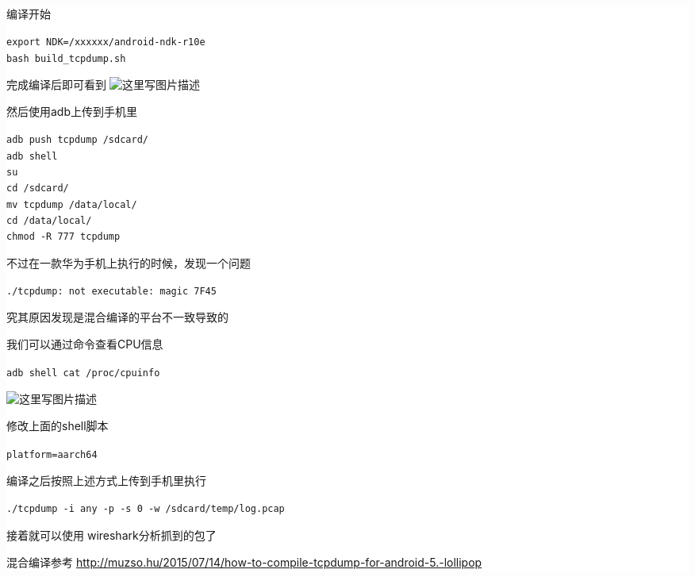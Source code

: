 编译开始

```
export NDK=/xxxxxx/android-ndk-r10e
bash build_tcpdump.sh
```

完成编译后即可看到
![这里写图片描述](http://upload-images.jianshu.io/upload_images/2006464-36806be4848f03f3?imageMogr2/auto-orient/strip%7CimageView2/2/w/1240)

然后使用adb上传到手机里

```
adb push tcpdump /sdcard/
adb shell
su
cd /sdcard/
mv tcpdump /data/local/
cd /data/local/
chmod -R 777 tcpdump
```
不过在一款华为手机上执行的时候，发现一个问题

```
./tcpdump: not executable: magic 7F45
```

究其原因发现是混合编译的平台不一致导致的

我们可以通过命令查看CPU信息

```
adb shell cat /proc/cpuinfo
```
![这里写图片描述](http://upload-images.jianshu.io/upload_images/2006464-f2be9c9b94e7a83f?imageMogr2/auto-orient/strip%7CimageView2/2/w/1240)

修改上面的shell脚本

```
platform=aarch64
```
编译之后按照上述方式上传到手机里执行
```
./tcpdump -i any -p -s 0 -w /sdcard/temp/log.pcap
```

接着就可以使用
wireshark分析抓到的包了

混合编译参考
http://muzso.hu/2015/07/14/how-to-compile-tcpdump-for-android-5.-lollipop
